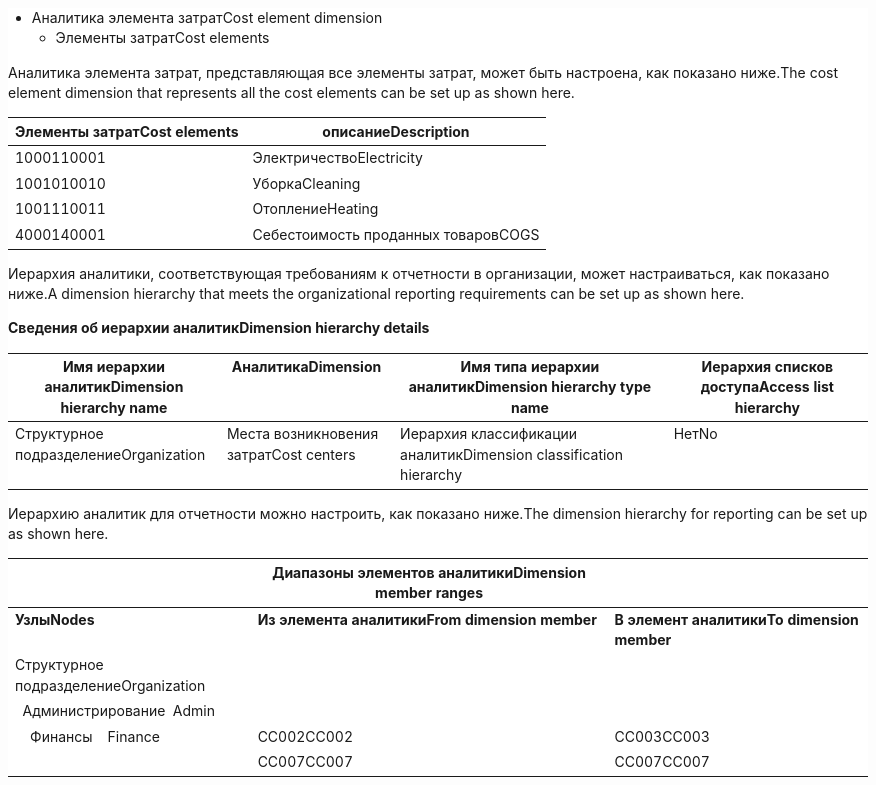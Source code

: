 - <span data-ttu-id="5f5dd-169">Аналитика элемента затрат</span><span class="sxs-lookup"><span data-stu-id="5f5dd-169">Cost element dimension</span></span>
    - <span data-ttu-id="5f5dd-170">Элементы затрат</span><span class="sxs-lookup"><span data-stu-id="5f5dd-170">Cost elements</span></span>

<span data-ttu-id="5f5dd-171">Аналитика элемента затрат, представляющая все элементы затрат, может быть настроена, как показано ниже.</span><span class="sxs-lookup"><span data-stu-id="5f5dd-171">The cost element dimension that represents all the cost elements can be set up as shown here.</span></span>

| <span data-ttu-id="5f5dd-172">Элементы затрат</span><span class="sxs-lookup"><span data-stu-id="5f5dd-172">Cost elements</span></span> | <span data-ttu-id="5f5dd-173">описание</span><span class="sxs-lookup"><span data-stu-id="5f5dd-173">Description</span></span> |
|---------------|-------------|
| <span data-ttu-id="5f5dd-174">10001</span><span class="sxs-lookup"><span data-stu-id="5f5dd-174">10001</span></span>         | <span data-ttu-id="5f5dd-175">Электричество</span><span class="sxs-lookup"><span data-stu-id="5f5dd-175">Electricity</span></span> |
| <span data-ttu-id="5f5dd-176">10010</span><span class="sxs-lookup"><span data-stu-id="5f5dd-176">10010</span></span>         | <span data-ttu-id="5f5dd-177">Уборка</span><span class="sxs-lookup"><span data-stu-id="5f5dd-177">Cleaning</span></span>    |
| <span data-ttu-id="5f5dd-178">10011</span><span class="sxs-lookup"><span data-stu-id="5f5dd-178">10011</span></span>         | <span data-ttu-id="5f5dd-179">Отопление</span><span class="sxs-lookup"><span data-stu-id="5f5dd-179">Heating</span></span>     |
| <span data-ttu-id="5f5dd-180">40001</span><span class="sxs-lookup"><span data-stu-id="5f5dd-180">40001</span></span>         | <span data-ttu-id="5f5dd-181">Себестоимость проданных товаров</span><span class="sxs-lookup"><span data-stu-id="5f5dd-181">COGS</span></span>        |

<span data-ttu-id="5f5dd-182">Иерархия аналитики, соответствующая требованиям к отчетности в организации, может настраиваться, как показано ниже.</span><span class="sxs-lookup"><span data-stu-id="5f5dd-182">A dimension hierarchy that meets the organizational reporting requirements can be set up as shown here.</span></span>

<span data-ttu-id="5f5dd-183">**Сведения об иерархии аналитик**</span><span class="sxs-lookup"><span data-stu-id="5f5dd-183">**Dimension hierarchy details**</span></span>

| <span data-ttu-id="5f5dd-184">Имя иерархии аналитик</span><span class="sxs-lookup"><span data-stu-id="5f5dd-184">Dimension hierarchy name</span></span> | <span data-ttu-id="5f5dd-185">Аналитика</span><span class="sxs-lookup"><span data-stu-id="5f5dd-185">Dimension</span></span>    | <span data-ttu-id="5f5dd-186">Имя типа иерархии аналитик</span><span class="sxs-lookup"><span data-stu-id="5f5dd-186">Dimension hierarchy type name</span></span>      | <span data-ttu-id="5f5dd-187">Иерархия списков доступа</span><span class="sxs-lookup"><span data-stu-id="5f5dd-187">Access list hierarchy</span></span> |
|--------------------------|--------------|------------------------------------|-----------------------|
| <span data-ttu-id="5f5dd-188">Cтруктурное подразделение</span><span class="sxs-lookup"><span data-stu-id="5f5dd-188">Organization</span></span>             | <span data-ttu-id="5f5dd-189">Места возникновения затрат</span><span class="sxs-lookup"><span data-stu-id="5f5dd-189">Cost centers</span></span> | <span data-ttu-id="5f5dd-190">Иерархия классификации аналитик</span><span class="sxs-lookup"><span data-stu-id="5f5dd-190">Dimension classification hierarchy</span></span> | <span data-ttu-id="5f5dd-191">Нет</span><span class="sxs-lookup"><span data-stu-id="5f5dd-191">No</span></span>                    |

<span data-ttu-id="5f5dd-192">Иерархию аналитик для отчетности можно настроить, как показано ниже.</span><span class="sxs-lookup"><span data-stu-id="5f5dd-192">The dimension hierarchy for reporting can be set up as shown here.</span></span>

|                   | <span data-ttu-id="5f5dd-193">Диапазоны элементов аналитики</span><span class="sxs-lookup"><span data-stu-id="5f5dd-193">Dimension member ranges</span></span>   |                         |
|-------------------|---------------------------|-------------------------|
| <span data-ttu-id="5f5dd-194">**Узлы**</span><span class="sxs-lookup"><span data-stu-id="5f5dd-194">**Nodes**</span></span>         | <span data-ttu-id="5f5dd-195">**Из элемента аналитики**</span><span class="sxs-lookup"><span data-stu-id="5f5dd-195">**From dimension member**</span></span> | <span data-ttu-id="5f5dd-196">**В элемент аналитики**</span><span class="sxs-lookup"><span data-stu-id="5f5dd-196">**To dimension member**</span></span> |
| <span data-ttu-id="5f5dd-197">Cтруктурное подразделение</span><span class="sxs-lookup"><span data-stu-id="5f5dd-197">Organization</span></span>      |                           |                         |
| <span data-ttu-id="5f5dd-198">&nbsp;&nbsp;Администрирование</span><span class="sxs-lookup"><span data-stu-id="5f5dd-198">&nbsp;&nbsp;Admin</span></span>         |                           |                         |
|<span data-ttu-id="5f5dd-199">&nbsp;&nbsp;&nbsp;&nbsp;Финансы</span><span class="sxs-lookup"><span data-stu-id="5f5dd-199">&nbsp;&nbsp;&nbsp;&nbsp;Finance</span></span>   | <span data-ttu-id="5f5dd-200">CC002</span><span class="sxs-lookup"><span data-stu-id="5f5dd-200">CC002</span></span>                     | <span data-ttu-id="5f5dd-201">CC003</span><span class="sxs-lookup"><span data-stu-id="5f5dd-201">CC003</span></span>                   |
|                   | <span data-ttu-id="5f5dd-202">CC007</span><span class="sxs-lookup"><span data-stu-id="5f5dd-202">CC007</span></span>                     | <span data-ttu-id="5f5dd-203">CC007</span><span class="sxs-lookup"><span data-stu-id="5f5dd-203">CC007</span></span>                   |
